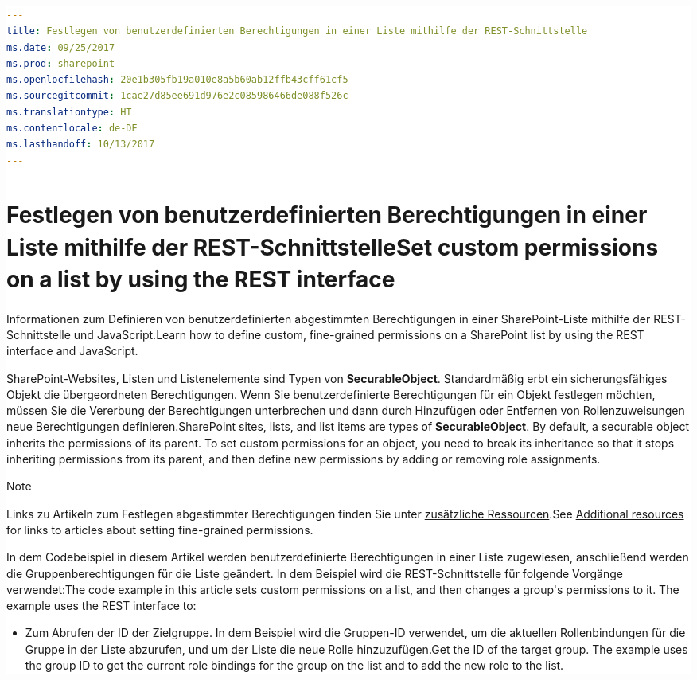 ```yaml
---
title: Festlegen von benutzerdefinierten Berechtigungen in einer Liste mithilfe der REST-Schnittstelle
ms.date: 09/25/2017
ms.prod: sharepoint
ms.openlocfilehash: 20e1b305fb19a010e8a5b60ab12ffb43cff61cf5
ms.sourcegitcommit: 1cae27d85ee691d976e2c085986466de088f526c
ms.translationtype: HT
ms.contentlocale: de-DE
ms.lasthandoff: 10/13/2017
---
```

# <a name="set-custom-permissions-on-a-list-by-using-the-rest-interface"></a><span data-ttu-id="a55be-102">Festlegen von benutzerdefinierten Berechtigungen in einer Liste mithilfe der REST-Schnittstelle</span><span class="sxs-lookup"><span data-stu-id="a55be-102">Set custom permissions on a list by using the REST interface</span></span>
<span data-ttu-id="a55be-103">Informationen zum Definieren von benutzerdefinierten abgestimmten Berechtigungen in einer SharePoint-Liste mithilfe der REST-Schnittstelle und JavaScript.</span><span class="sxs-lookup"><span data-stu-id="a55be-103">Learn how to define custom, fine-grained permissions on a SharePoint list by using the REST interface and JavaScript.</span></span>

<span data-ttu-id="a55be-p101">SharePoint-Websites, Listen und Listenelemente sind Typen von **SecurableObject**. Standardmäßig erbt ein sicherungsfähiges Objekt die übergeordneten Berechtigungen. Wenn Sie benutzerdefinierte Berechtigungen für ein Objekt festlegen möchten, müssen Sie die Vererbung der Berechtigungen unterbrechen und dann durch Hinzufügen oder Entfernen von Rollenzuweisungen neue Berechtigungen definieren.</span><span class="sxs-lookup"><span data-stu-id="a55be-p101">SharePoint sites, lists, and list items are types of  **SecurableObject**. By default, a securable object inherits the permissions of its parent. To set custom permissions for an object, you need to break its inheritance so that it stops inheriting permissions from its parent, and then define new permissions by adding or removing role assignments.</span></span>
 
> [!Note]
> <span data-ttu-id="a55be-107">Links zu Artikeln zum Festlegen abgestimmter Berechtigungen finden Sie unter [zusätzliche Ressourcen](set-custom-permissions-on-a-list-by-using-the-rest-interface.md#bk_addresources).</span><span class="sxs-lookup"><span data-stu-id="a55be-107">See [Additional resources](set-custom-permissions-on-a-list-by-using-the-rest-interface.md#bk_addresources) for links to articles about setting fine-grained permissions.</span></span>
 
<span data-ttu-id="a55be-p102">In dem Codebeispiel in diesem Artikel werden benutzerdefinierte Berechtigungen in einer Liste zugewiesen, anschließend werden die Gruppenberechtigungen für die Liste geändert. In dem Beispiel wird die REST-Schnittstelle für folgende Vorgänge verwendet:</span><span class="sxs-lookup"><span data-stu-id="a55be-p102">The code example in this article sets custom permissions on a list, and then changes a group's permissions to it. The example uses the REST interface to:</span></span>
 

- <span data-ttu-id="a55be-p103">Zum Abrufen der ID der Zielgruppe. In dem Beispiel wird die Gruppen-ID verwendet, um die aktuellen Rollenbindungen für die Gruppe in der Liste abzurufen, und um der Liste die neue Rolle hinzuzufügen.</span><span class="sxs-lookup"><span data-stu-id="a55be-p103">Get the ID of the target group. The example uses the group ID to get the current role bindings for the group on the list and to add the new role to the list.</span></span>
